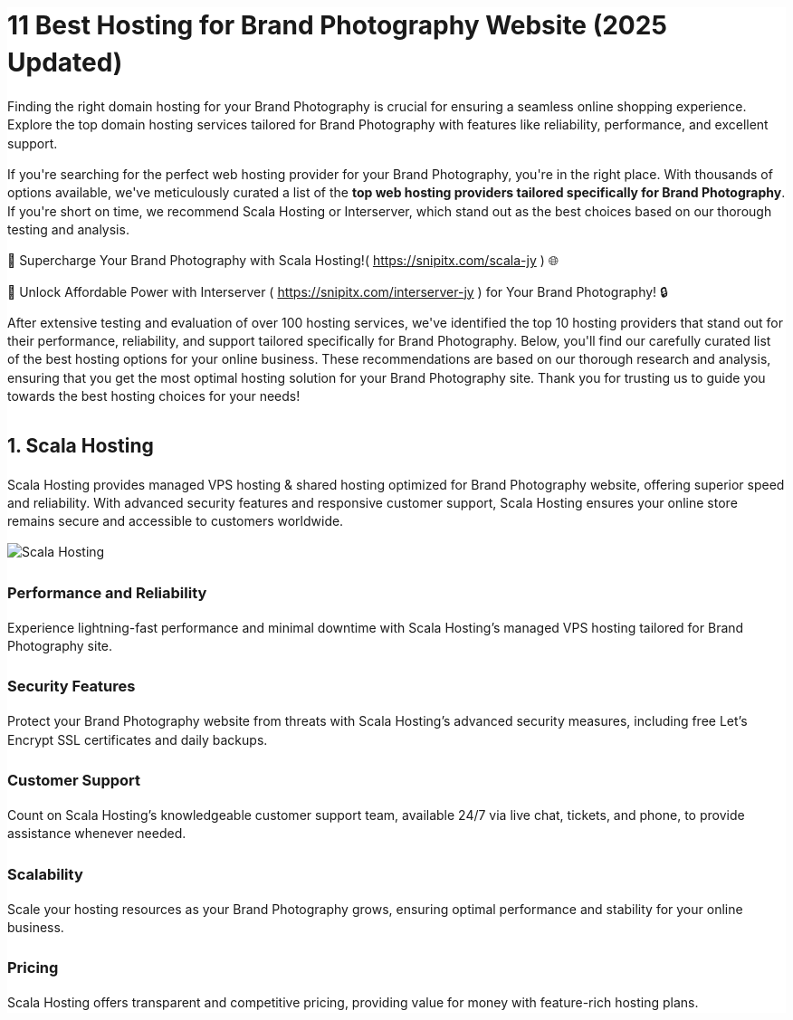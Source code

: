 # 11 Best Hosting for Brand Photography Website (2025 Updated)

Finding the right domain hosting for your Brand Photography is crucial for ensuring a seamless online shopping experience. Explore the top domain hosting services tailored for Brand Photography with features like reliability, performance, and excellent support.

If you're searching for the perfect web hosting provider for your Brand Photography, you're in the right place. With thousands of options available, we've meticulously curated a list of the **top web hosting providers tailored specifically for Brand Photography**. If you're short on time, we recommend Scala Hosting or Interserver, which stand out as the best choices based on our thorough testing and analysis.

🚀 Supercharge Your Brand Photography with Scala Hosting!( https://snipitx.com/scala-jy ) 🌐 

💸 Unlock Affordable Power with Interserver ( https://snipitx.com/interserver-jy ) for Your Brand Photography! 🔒

After extensive testing and evaluation of over 100 hosting services, we've identified the top 10 hosting providers that stand out for their performance, reliability, and support tailored specifically for Brand Photography. Below, you'll find our carefully curated list of the best hosting options for your online business. These recommendations are based on our thorough research and analysis, ensuring that you get the most optimal hosting solution for your Brand Photography site. Thank you for trusting us to guide you towards the best hosting choices for your needs!

## 1. Scala Hosting

Scala Hosting provides managed VPS hosting & shared hosting optimized for Brand Photography website, offering superior speed and reliability. With advanced security features and responsive customer support, Scala Hosting ensures your online store remains secure and accessible to customers worldwide.

![Scala Hosting](https://i.imgur.com/uJ5JIK3.png "Scala Web Hosting")

### Performance and Reliability
Experience lightning-fast performance and minimal downtime with Scala Hosting’s managed VPS hosting tailored for Brand Photography site.

### Security Features
Protect your Brand Photography website from threats with Scala Hosting’s advanced security measures, including free Let’s Encrypt SSL certificates and daily backups.

### Customer Support
Count on Scala Hosting’s knowledgeable customer support team, available 24/7 via live chat, tickets, and phone, to provide assistance whenever needed.

### Scalability
Scale your hosting resources as your Brand Photography grows, ensuring optimal performance and stability for your online business.

### Pricing
Scala Hosting offers transparent and competitive pricing, providing value for money with feature-rich hosting plans.
